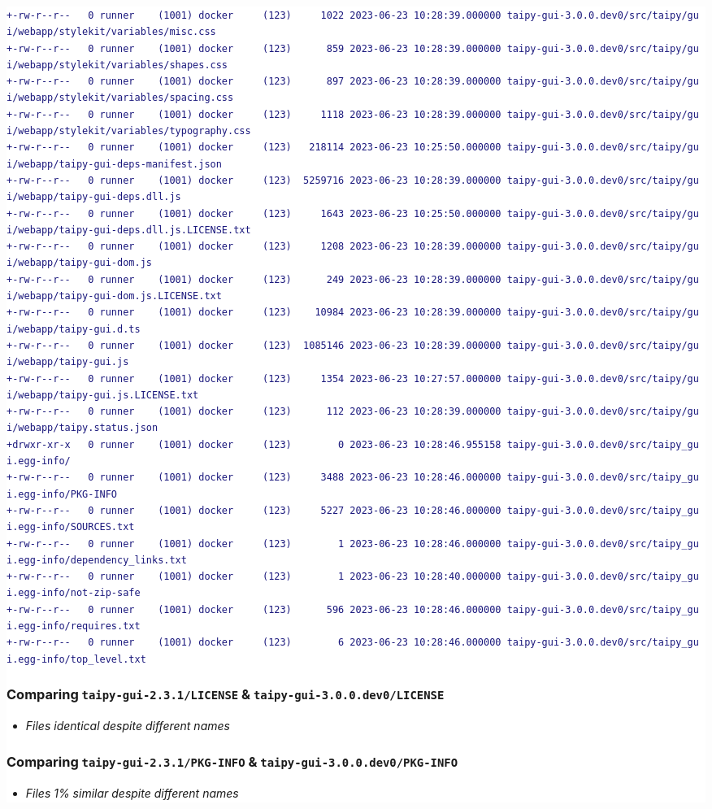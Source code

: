 ```diff
+-rw-r--r--   0 runner    (1001) docker     (123)     1022 2023-06-23 10:28:39.000000 taipy-gui-3.0.0.dev0/src/taipy/gui/webapp/stylekit/variables/misc.css
+-rw-r--r--   0 runner    (1001) docker     (123)      859 2023-06-23 10:28:39.000000 taipy-gui-3.0.0.dev0/src/taipy/gui/webapp/stylekit/variables/shapes.css
+-rw-r--r--   0 runner    (1001) docker     (123)      897 2023-06-23 10:28:39.000000 taipy-gui-3.0.0.dev0/src/taipy/gui/webapp/stylekit/variables/spacing.css
+-rw-r--r--   0 runner    (1001) docker     (123)     1118 2023-06-23 10:28:39.000000 taipy-gui-3.0.0.dev0/src/taipy/gui/webapp/stylekit/variables/typography.css
+-rw-r--r--   0 runner    (1001) docker     (123)   218114 2023-06-23 10:25:50.000000 taipy-gui-3.0.0.dev0/src/taipy/gui/webapp/taipy-gui-deps-manifest.json
+-rw-r--r--   0 runner    (1001) docker     (123)  5259716 2023-06-23 10:28:39.000000 taipy-gui-3.0.0.dev0/src/taipy/gui/webapp/taipy-gui-deps.dll.js
+-rw-r--r--   0 runner    (1001) docker     (123)     1643 2023-06-23 10:25:50.000000 taipy-gui-3.0.0.dev0/src/taipy/gui/webapp/taipy-gui-deps.dll.js.LICENSE.txt
+-rw-r--r--   0 runner    (1001) docker     (123)     1208 2023-06-23 10:28:39.000000 taipy-gui-3.0.0.dev0/src/taipy/gui/webapp/taipy-gui-dom.js
+-rw-r--r--   0 runner    (1001) docker     (123)      249 2023-06-23 10:28:39.000000 taipy-gui-3.0.0.dev0/src/taipy/gui/webapp/taipy-gui-dom.js.LICENSE.txt
+-rw-r--r--   0 runner    (1001) docker     (123)    10984 2023-06-23 10:28:39.000000 taipy-gui-3.0.0.dev0/src/taipy/gui/webapp/taipy-gui.d.ts
+-rw-r--r--   0 runner    (1001) docker     (123)  1085146 2023-06-23 10:28:39.000000 taipy-gui-3.0.0.dev0/src/taipy/gui/webapp/taipy-gui.js
+-rw-r--r--   0 runner    (1001) docker     (123)     1354 2023-06-23 10:27:57.000000 taipy-gui-3.0.0.dev0/src/taipy/gui/webapp/taipy-gui.js.LICENSE.txt
+-rw-r--r--   0 runner    (1001) docker     (123)      112 2023-06-23 10:28:39.000000 taipy-gui-3.0.0.dev0/src/taipy/gui/webapp/taipy.status.json
+drwxr-xr-x   0 runner    (1001) docker     (123)        0 2023-06-23 10:28:46.955158 taipy-gui-3.0.0.dev0/src/taipy_gui.egg-info/
+-rw-r--r--   0 runner    (1001) docker     (123)     3488 2023-06-23 10:28:46.000000 taipy-gui-3.0.0.dev0/src/taipy_gui.egg-info/PKG-INFO
+-rw-r--r--   0 runner    (1001) docker     (123)     5227 2023-06-23 10:28:46.000000 taipy-gui-3.0.0.dev0/src/taipy_gui.egg-info/SOURCES.txt
+-rw-r--r--   0 runner    (1001) docker     (123)        1 2023-06-23 10:28:46.000000 taipy-gui-3.0.0.dev0/src/taipy_gui.egg-info/dependency_links.txt
+-rw-r--r--   0 runner    (1001) docker     (123)        1 2023-06-23 10:28:40.000000 taipy-gui-3.0.0.dev0/src/taipy_gui.egg-info/not-zip-safe
+-rw-r--r--   0 runner    (1001) docker     (123)      596 2023-06-23 10:28:46.000000 taipy-gui-3.0.0.dev0/src/taipy_gui.egg-info/requires.txt
+-rw-r--r--   0 runner    (1001) docker     (123)        6 2023-06-23 10:28:46.000000 taipy-gui-3.0.0.dev0/src/taipy_gui.egg-info/top_level.txt
```

### Comparing `taipy-gui-2.3.1/LICENSE` & `taipy-gui-3.0.0.dev0/LICENSE`

 * *Files identical despite different names*

### Comparing `taipy-gui-2.3.1/PKG-INFO` & `taipy-gui-3.0.0.dev0/PKG-INFO`

 * *Files 1% similar despite different names*
